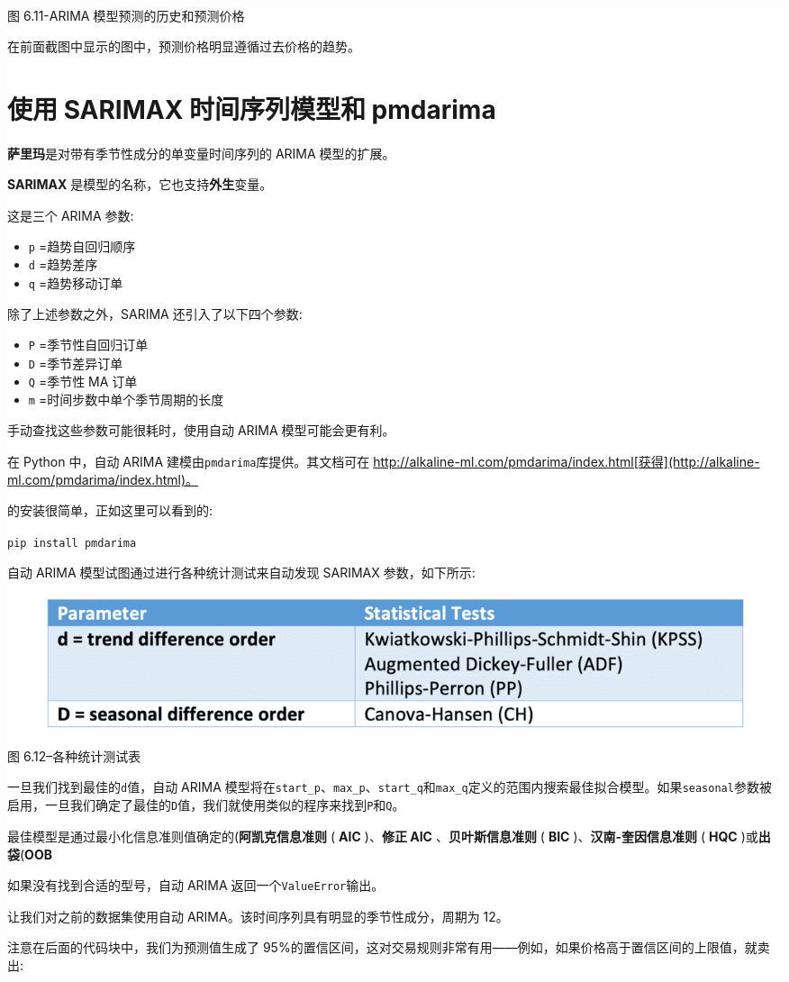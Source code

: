 图 6.11-ARIMA 模型预测的历史和预测价格

在前面截图中显示的图中，预测价格明显遵循过去价格的趋势。

# 使用 SARIMAX 时间序列模型和 pmdarima

**萨里玛**是对带有季节性成分的单变量时间序列的 ARIMA 模型的扩展。

**SARIMAX** 是模型的名称，它也支持**外生**变量。

这是三个 ARIMA 参数:

*   `p` =趋势自回归顺序
*   `d` =趋势差序
*   `q` =趋势移动订单

除了上述参数之外，SARIMA 还引入了以下四个参数:

*   `P` =季节性自回归订单
*   `D` =季节差异订单
*   `Q` =季节性 MA 订单
*   `m` =时间步数中单个季节周期的长度

手动查找这些参数可能很耗时，使用自动 ARIMA 模型可能会更有利。

在 Python 中，自动 ARIMA 建模由`pmdarima`库提供。其文档可在 http://alkaline-ml.com/pmdarima/index.html[获得](http://alkaline-ml.com/pmdarima/index.html)。

的安装很简单，正如这里可以看到的:

```py
pip install pmdarima
```

自动 ARIMA 模型试图通过进行各种统计测试来自动发现 SARIMAX 参数，如下所示:

![Figure 6.12 – Table of the various statistical tests](img/Figure_6.12_B15029.jpg)

图 6.12–各种统计测试表

一旦我们找到最佳的`d`值，自动 ARIMA 模型将在`start_p`、`max_p`、`start_q`和`max_q`定义的范围内搜索最佳拟合模型。如果`seasonal`参数被启用，一旦我们确定了最佳的`D`值，我们就使用类似的程序来找到`P`和`Q`。

最佳模型是通过最小化信息准则值确定的(**阿凯克信息准则** ( **AIC** )、**修正 AIC** 、**贝叶斯信息准则** ( **BIC** )、**汉南-奎因信息准则** ( **HQC** )或**出袋**(**OOB**

如果没有找到合适的型号，自动 ARIMA 返回一个`ValueError`输出。

让我们对之前的数据集使用自动 ARIMA。该时间序列具有明显的季节性成分，周期为 12。

注意在后面的代码块中，我们为预测值生成了 95%的置信区间，这对交易规则非常有用——例如，如果价格高于置信区间的上限值，就卖出:
